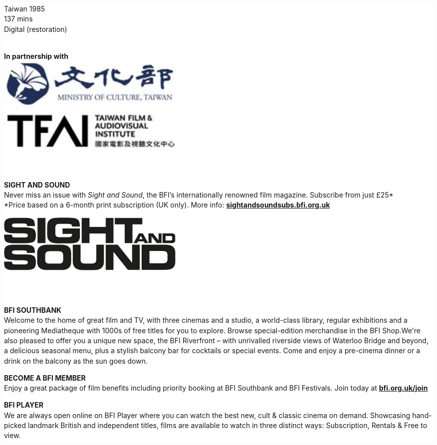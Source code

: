 Taiwan 1985  
137 mins  
Digital (restoration)
<br><br>

**In partnership with**  
<img style="float: left;" src="/img/ministry-of-culture-taiwan-logo-01.jpeg" width="40%" height="40%">
<br><br><br><br><br>
<img style="float: left;" src="/img/taiwan-film-audiovisual-institute-logo-01.jpeg" width="40%" height="40%">
<br><br><br><br><br><br>

**SIGHT AND SOUND**<br>
Never miss an issue with _Sight and Sound_, the BFI’s internationally renowned film magazine. Subscribe from just £25*<br>
*Price based on a 6-month print subscription (UK only). More info: [**sightandsoundsubs.bfi.org.uk**](https://sightandsoundsubs.bfi.org.uk/subscribe)

<img style="float: left;" src="/img/sight-and-sound.jpg" width="40%" height="40%"><br><br><br><br><br><br><br><br>

**BFI SOUTHBANK**  
Welcome to the home of great film and TV, with three cinemas and a studio, a world-class library, regular exhibitions and a pioneering Mediatheque with 1000s of free titles for you to explore. Browse special-edition merchandise in the BFI Shop.We&#39;re also pleased to offer you a unique new space, the BFI Riverfront – with unrivalled riverside views of Waterloo Bridge and beyond, a delicious seasonal menu, plus a stylish balcony bar for cocktails or special events. Come and enjoy a pre-cinema dinner or a drink on the balcony as the sun goes down.  

**BECOME A BFI MEMBER**  
Enjoy a great package of film benefits including priority booking at BFI Southbank and BFI Festivals. Join today at [**bfi.org.uk/join**](http://www.bfi.org.uk/join)  

**BFI PLAYER**  
 We are always open online on BFI Player where you can watch the best new, cult &amp; classic cinema on demand. Showcasing hand-picked landmark British and independent titles, films are available to watch in three distinct ways: Subscription, Rentals &amp; Free to view.  
